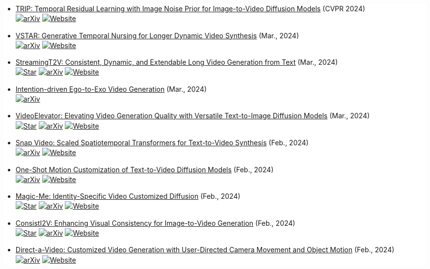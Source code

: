 + [TRIP: Temporal Residual Learning with Image Noise Prior for Image-to-Video Diffusion Models](https://arxiv.org/abs/2403.17005) (CVPR 2024)  
  [![arXiv](https://img.shields.io/badge/arXiv-b31b1b.svg)](https://arxiv.org/abs/2403.17005)
  [![Website](https://img.shields.io/badge/Website-9cf)](https://trip-i2v.github.io/TRIP/)

+ [VSTAR: Generative Temporal Nursing for Longer Dynamic Video Synthesis](https://arxiv.org/abs/2403.13501) (Mar., 2024)  
  [![arXiv](https://img.shields.io/badge/arXiv-b31b1b.svg)](https://arxiv.org/abs/2403.13501)
  [![Website](https://img.shields.io/badge/Website-9cf)](https://yumengli007.github.io/VSTAR/)

+ [StreamingT2V: Consistent, Dynamic, and Extendable Long Video Generation from Text](https://arxiv.org/abs/2403.14773) (Mar., 2024)  
  [![Star](https://img.shields.io/github/stars/Picsart-AI-Research/StreamingT2V.svg?style=social&label=Star)](https://github.com/Picsart-AI-Research/StreamingT2V)
  [![arXiv](https://img.shields.io/badge/arXiv-b31b1b.svg)](https://arxiv.org/abs/2403.14773)
  [![Website](https://img.shields.io/badge/Website-9cf)](https://streamingt2v.github.io/)

+ [Intention-driven Ego-to-Exo Video Generation](https://arxiv.org/abs/2403.09194) (Mar., 2024)  
  [![arXiv](https://img.shields.io/badge/arXiv-b31b1b.svg)](https://arxiv.org/abs/2403.09194)

+ [VideoElevator: Elevating Video Generation Quality with Versatile Text-to-Image Diffusion Models](https://arxiv.org/abs/2403.05438) (Mar., 2024)  
  [![Star](https://img.shields.io/github/stars/YBYBZhang/VideoElevator.svg?style=social&label=Star)](https://github.com/YBYBZhang/VideoElevator)
  [![arXiv](https://img.shields.io/badge/arXiv-b31b1b.svg)](https://arxiv.org/abs/2403.05438)
  [![Website](https://img.shields.io/badge/Website-9cf)](https://videoelevator.github.io/)

+ [Snap Video: Scaled Spatiotemporal Transformers for Text-to-Video Synthesis](https://arxiv.org/abs/2402.14797) (Feb., 2024)  
  [![arXiv](https://img.shields.io/badge/arXiv-b31b1b.svg)](https://arxiv.org/abs/2402.14797)
  [![Website](https://img.shields.io/badge/Website-9cf)](https://snap-research.github.io/snapvideo/)

+ [One-Shot Motion Customization of Text-to-Video Diffusion Models](https://arxiv.org/abs/2402.14780) (Feb., 2024)  
  [![arXiv](https://img.shields.io/badge/arXiv-b31b1b.svg)](https://arxiv.org/abs/2402.14780)
  [![Website](https://img.shields.io/badge/Website-9cf)](https://anonymous-314.github.io/)

+ [Magic-Me: Identity-Specific Video Customized Diffusion](https://arxiv.org/abs/2402.09368) (Feb., 2024)  
  [![Star](https://img.shields.io/github/stars/Zhen-Dong/Magic-Me.svg?style=social&label=Star)](https://github.com/Zhen-Dong/Magic-Me)
  [![arXiv](https://img.shields.io/badge/arXiv-b31b1b.svg)](https://arxiv.org/abs/2402.09368)
  [![Website](https://img.shields.io/badge/Website-9cf)](https://magic-me-webpage.github.io/)

+ [ConsistI2V: Enhancing Visual Consistency for Image-to-Video Generation](https://arxiv.org/abs/2402.04324) (Feb., 2024)  
  [![Star](https://img.shields.io/github/stars/TIGER-AI-Lab/ConsistI2V.svg?style=social&label=Star)](https://github.com/TIGER-AI-Lab/ConsistI2V)
  [![arXiv](https://img.shields.io/badge/arXiv-b31b1b.svg)](https://arxiv.org/abs/2402.04324)
  [![Website](https://img.shields.io/badge/Website-9cf)](https://tiger-ai-lab.github.io/ConsistI2V/)

+ [Direct-a-Video: Customized Video Generation with User-Directed Camera Movement and Object Motion](https://arxiv.org/abs/2402.03162) (Feb., 2024)  
  [![arXiv](https://img.shields.io/badge/arXiv-b31b1b.svg)](https://arxiv.org/abs/2402.03162)
  [![Website](https://img.shields.io/badge/Website-9cf)](https://direct-a-video.github.io/)
